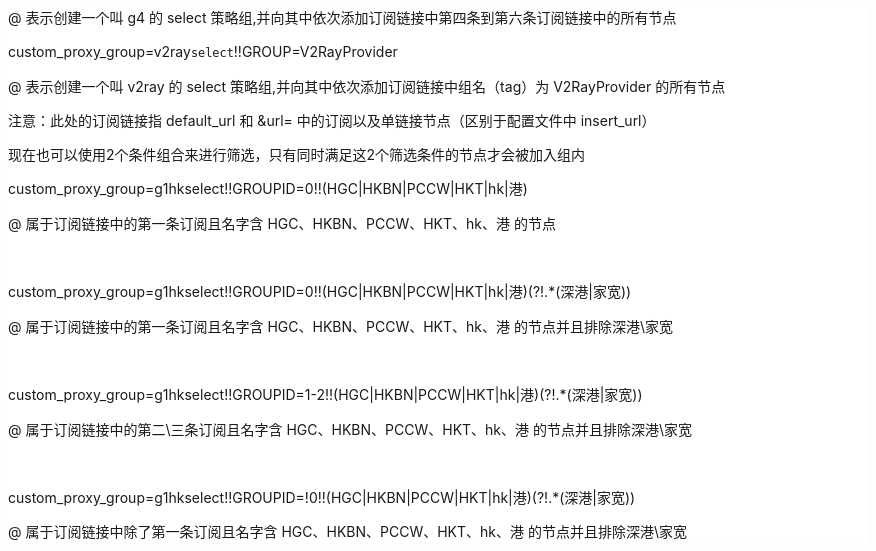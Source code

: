 @ 表示创建一个叫 g4 的 select 策略组,并向其中依次添加订阅链接中第四条到第六条订阅链接中的所有节点

custom_proxy_group=v2ray`select`!!GROUP=V2RayProvider

@ 表示创建一个叫 v2ray 的 select 策略组,并向其中依次添加订阅链接中组名（tag）为 V2RayProvider 的所有节点

注意：此处的订阅链接指 default_url 和 &url= 中的订阅以及单链接节点（区别于配置文件中 insert_url）

现在也可以使用2个条件组合来进行筛选，只有同时满足这2个筛选条件的节点才会被加入组内

custom_proxy_group=g1hkselect!!GROUPID=0!!(HGC|HKBN|PCCW|HKT|hk|港)

@ 属于订阅链接中的第一条订阅且名字含 HGC、HKBN、PCCW、HKT、hk、港 的节点

​

custom_proxy_group=g1hkselect!!GROUPID=0!!(HGC|HKBN|PCCW|HKT|hk|港)(?!.*(深港|家宽))

@ 属于订阅链接中的第一条订阅且名字含 HGC、HKBN、PCCW、HKT、hk、港 的节点并且排除深港\家宽

​

custom_proxy_group=g1hkselect!!GROUPID=1-2!!(HGC|HKBN|PCCW|HKT|hk|港)(?!.*(深港|家宽))

@ 属于订阅链接中的第二\三条订阅且名字含 HGC、HKBN、PCCW、HKT、hk、港 的节点并且排除深港\家宽

​

custom_proxy_group=g1hkselect!!GROUPID=!0!!(HGC|HKBN|PCCW|HKT|hk|港)(?!.*(深港|家宽))

@ 属于订阅链接中除了第一条订阅且名字含 HGC、HKBN、PCCW、HKT、hk、港 的节点并且排除深港\家宽
